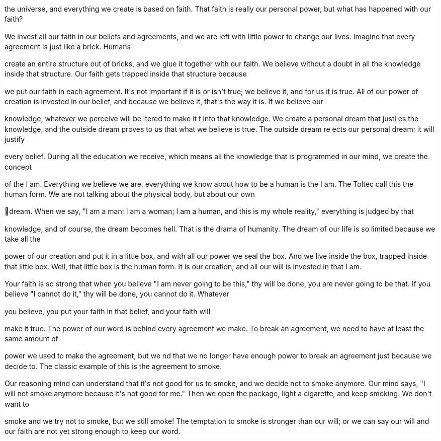 the universe, and everything we create is based on faith. That faith is
really our personal power, but what has happened with our faith?

We invest all our faith in our beliefs and agreements, and we are left
with little power to change our lives. Imagine that every agreement is
just like a brick. Humans

create an entire structure out of bricks, and we glue it together with
our faith. We believe without a doubt in all the knowledge inside that
structure. Our faith gets trapped inside that structure because

we put our faith in each agreement. It's not important if it is or isn't
true; we believe it, and for us it is true. All of our power of creation
is invested in our belief, and because we believe it, that's the way it
is. If we believe our

knowledge, whatever we perceive will be ltered to make it t into that
knowledge. We create a personal dream that justi es the knowledge, and
the outside dream proves to us that what we believe is true. The outside
dream re ects our personal dream; it will justify

every belief. During all the education we receive, which means all the
knowledge that is programmed in our mind, we create the concept

of the I am. Everything we believe we are, everything we know about how
to be a human is the I am. The Toltec call this the human form. We are
not talking about the physical body, but about our own

dream. When we say, "I am a man; I am a woman; I am a human, and this is
my whole reality," everything is judged by that

knowledge, and of course, the dream becomes hell. That is the drama of
humanity. The dream of our life is so limited because we take all the

power of our creation and put it in a little box, and with all our power
we seal the box. And we live inside the box, trapped inside that little
box. Well, that little box is the human form. It is our creation, and
all our will is invested in that I am.

Your faith is so strong that when you believe "I am never going to be
this," thy will be done, you are never going to be that. If you believe
"I cannot do it," thy will be done, you cannot do it. Whatever

you believe, you put your faith in that belief, and your faith will

make it true. The power of our word is behind every agreement we make.
To break an agreement, we need to have at least the same amount of

power we used to make the agreement, but we nd that we no longer have
enough power to break an agreement just because we decide to. The
classic example of this is the agreement to smoke.

Our reasoning mind can understand that it's not good for us to smoke,
and we decide not to smoke anymore. Our mind says, "I will not smoke
anymore because it's not good for me." Then we open the package, light a
cigarette, and keep smoking. We don't want to

smoke and we try not to smoke, but we still smoke! The temptation to
smoke is stronger than our will; or we can say our will and our faith
are not yet strong enough to keep our word.
